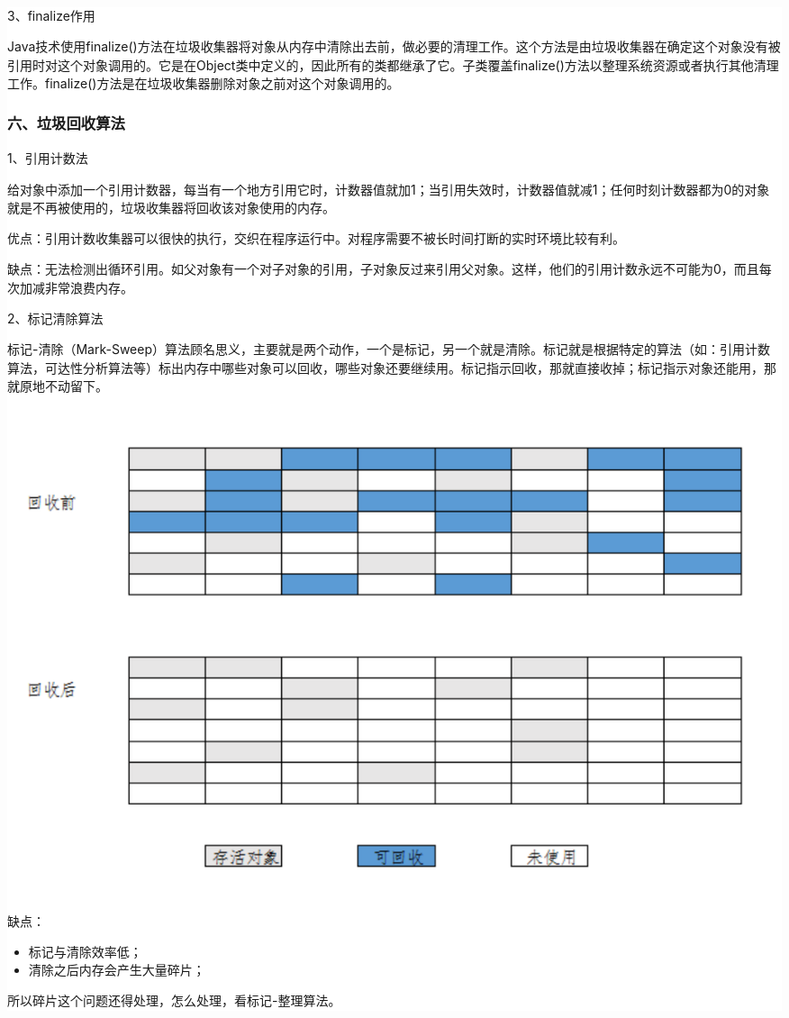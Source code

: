 3、finalize作用

Java技术使用finalize()方法在垃圾收集器将对象从内存中清除出去前，做必要的清理工作。这个方法是由垃圾收集器在确定这个对象没有被引用时对这个对象调用的。它是在Object类中定义的，因此所有的类都继承了它。子类覆盖finalize()方法以整理系统资源或者执行其他清理工作。finalize()方法是在垃圾收集器删除对象之前对这个对象调用的。

### 六、垃圾回收算法

1、引用计数法

给对象中添加一个引用计数器，每当有一个地方引用它时，计数器值就加1；当引用失效时，计数器值就减1；任何时刻计数器都为0的对象就是不再被使用的，垃圾收集器将回收该对象使用的内存。

优点：引用计数收集器可以很快的执行，交织在程序运行中。对程序需要不被长时间打断的实时环境比较有利。

缺点：无法检测出循环引用。如父对象有一个对子对象的引用，子对象反过来引用父对象。这样，他们的引用计数永远不可能为0，而且每次加减非常浪费内存。

2、标记清除算法

标记-清除（Mark-Sweep）算法顾名思义，主要就是两个动作，一个是标记，另一个就是清除。标记就是根据特定的算法（如：引用计数算法，可达性分析算法等）标出内存中哪些对象可以回收，哪些对象还要继续用。标记指示回收，那就直接收掉；标记指示对象还能用，那就原地不动留下。

![1601043524206](images/1601043524206.png)

缺点：

* 标记与清除效率低；
* 清除之后内存会产生大量碎片；

所以碎片这个问题还得处理，怎么处理，看标记-整理算法。
